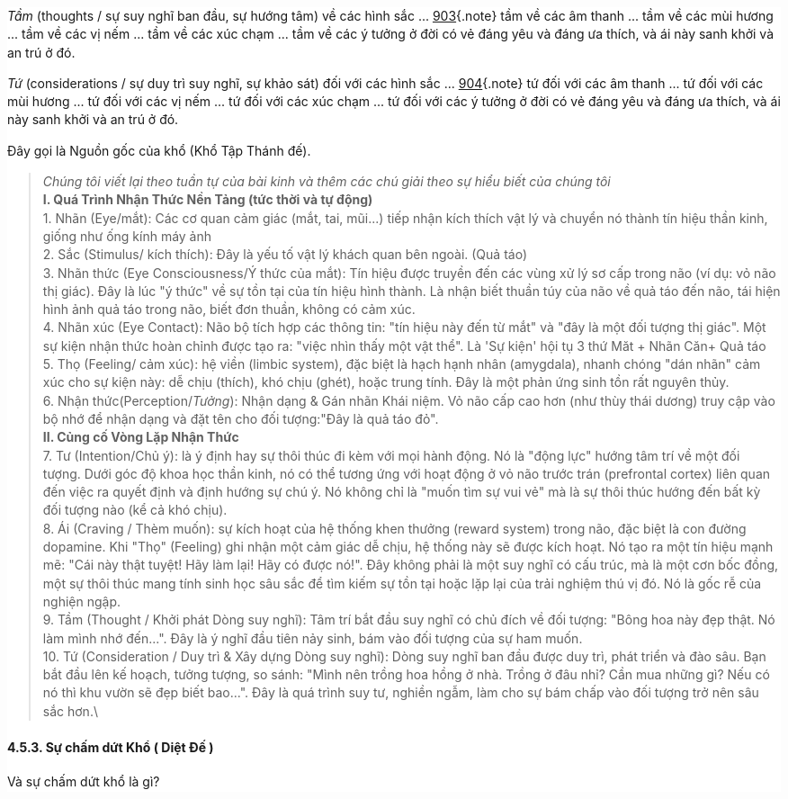 *Tầm* (thoughts / sự suy nghĩ ban đầu, sự hướng tâm) về các hình sắc ... [903](/kinhtruongbo/sujato-vi/notes/22#903){.note} tầm về các âm thanh ... tầm về các mùi hương ... tầm về các vị nếm ... tầm về các xúc chạm ... tầm về các ý tưởng ở đời có vẻ đáng yêu và đáng ưa thích, và ái này sanh khởi và an trú ở đó.

*Tứ* (considerations / sự duy trì suy nghĩ, sự khảo sát) đối với các hình sắc ... [904](/kinhtruongbo/sujato-vi/notes/22#904){.note} tứ đối với các âm thanh ... tứ đối với các mùi hương ... tứ đối với các vị nếm ... tứ đối với các xúc chạm ... tứ đối với các ý tưởng ở đời có vẻ đáng yêu và đáng ưa thích, và ái này sanh khởi và an trú ở đó.

Đây gọi là Nguồn gốc của khổ (Khổ Tập Thánh đế).


> *Chúng tôi viết lại theo tuần tự của bài kinh và thêm các chú giải theo sự hiểu biết của chúng tôi*\
**I. Quá Trình Nhận Thức Nền Tảng (tức thời và tự động)**\
1\. Nhãn (Eye/mắt):  Các cơ quan cảm giác (mắt, tai, mũi...) tiếp nhận kích thích vật lý và chuyển nó thành tín hiệu thần kinh, giống như ống kính máy ảnh  \
2\. Sắc (Stimulus/ kích thích): Đây là yếu tố vật lý khách quan bên ngoài. (Quả táo)\
3\. Nhãn thức (Eye Consciousness/Ý thức của mắt): Tín hiệu được truyền đến các vùng xử lý sơ cấp trong não (ví dụ: vỏ não thị giác). Đây là lúc "ý thức" về sự tồn tại của tín hiệu hình thành. Là nhận biết thuần túy của não về quả táo đến não, tái hiện hình ảnh quả táo trong não, biết đơn thuần, không có cảm xúc. \
4\. Nhãn xúc (Eye Contact): Não bộ tích hợp các thông tin: "tín hiệu này đến từ mắt" và "đây là một đối tượng thị giác". Một sự kiện nhận thức hoàn chỉnh được tạo ra: "việc nhìn thấy một vật thể". Là 'Sự kiện' hội tụ 3 thứ  Măt + Nhãn Căn+ Quả táo\
5\. Thọ (Feeling/ cảm xúc): hệ viền (limbic system), đặc biệt là hạch hạnh nhân (amygdala), nhanh chóng "dán nhãn" cảm xúc cho sự kiện này: dễ chịu (thích), khó chịu (ghét), hoặc trung tính. Đây là một phản ứng sinh tồn rất nguyên thủy.\
6\. Nhận thức(Perception/*Tưởng*): Nhận dạng & Gán nhãn Khái niệm. Vỏ não cấp cao hơn (như thùy thái dương) truy cập vào bộ nhớ để nhận dạng và đặt tên cho đối tượng:"Đây là quả táo đỏ".\
**II. Củng cố Vòng Lặp Nhận Thức** \
7\. Tư (Intention/Chủ ý): là ý định hay sự thôi thúc đi kèm với mọi hành động. Nó là "động lực" hướng tâm trí về một đối tượng. Dưới góc độ khoa học thần kinh, nó có thể tương ứng với hoạt động ở vỏ não trước trán (prefrontal cortex) liên quan đến việc ra quyết định và định hướng sự chú ý. Nó không chỉ là "muốn tìm sự vui vẻ" mà là sự thôi thúc hướng đến bất kỳ đối tượng nào (kể cả khó chịu).\
8\. Ái (Craving / Thèm muốn): sự kích hoạt của hệ thống khen thưởng (reward system) trong não, đặc biệt là con đường dopamine. Khi "Thọ" (Feeling) ghi nhận một cảm giác dễ chịu, hệ thống này sẽ được kích hoạt. Nó tạo ra một tín hiệu mạnh mẽ: "Cái này thật tuyệt! Hãy làm lại! Hãy có được nó!". Đây không phải là một suy nghĩ có cấu trúc, mà là một cơn bốc đồng, một sự thôi thúc mang tính sinh học sâu sắc để tìm kiếm sự tồn tại hoặc lặp lại của trải nghiệm thú vị đó. Nó là gốc rễ của nghiện ngập.\
9\. Tầm (Thought / Khởi phát Dòng suy nghĩ): Tâm trí bắt đầu suy nghĩ có chủ đích về đối tượng: "Bông hoa này đẹp thật. Nó làm mình nhớ đến...". Đây là ý nghĩ đầu tiên nảy sinh, bám vào đối tượng của sự ham muốn.\
10\. Tứ (Consideration / Duy trì & Xây dựng Dòng suy nghĩ): Dòng suy nghĩ ban đầu được duy trì, phát triển và đào sâu. Bạn bắt đầu lên kế hoạch, tưởng tượng, so sánh: "Mình nên trồng hoa hồng ở nhà. Trồng ở đâu nhỉ? Cần mua những gì? Nếu có nó thì khu vườn sẽ đẹp biết bao...". Đây là quá trình suy tư, nghiền ngẫm, làm cho sự bám chấp vào đối tượng trở nên sâu sắc hơn.\


#### 4.5.3. Sự chấm dứt Khổ ( Diệt Đế )

Và sự chấm dứt khổ là gì?
